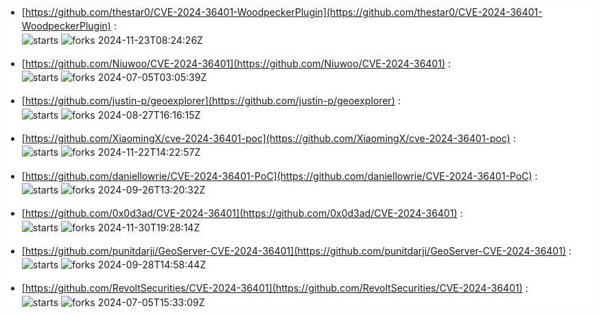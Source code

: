 - [https://github.com/thestar0/CVE-2024-36401-WoodpeckerPlugin](https://github.com/thestar0/CVE-2024-36401-WoodpeckerPlugin) :  
![starts](https://img.shields.io/github/stars/thestar0/CVE-2024-36401-WoodpeckerPlugin.svg) 
![forks](https://img.shields.io/github/forks/thestar0/CVE-2024-36401-WoodpeckerPlugin.svg) 
2024-11-23T08:24:26Z

- [https://github.com/Niuwoo/CVE-2024-36401](https://github.com/Niuwoo/CVE-2024-36401) :  
![starts](https://img.shields.io/github/stars/Niuwoo/CVE-2024-36401.svg) 
![forks](https://img.shields.io/github/forks/Niuwoo/CVE-2024-36401.svg) 
2024-07-05T03:05:39Z

- [https://github.com/justin-p/geoexplorer](https://github.com/justin-p/geoexplorer) :  
![starts](https://img.shields.io/github/stars/justin-p/geoexplorer.svg) 
![forks](https://img.shields.io/github/forks/justin-p/geoexplorer.svg) 
2024-08-27T16:16:15Z

- [https://github.com/XiaomingX/cve-2024-36401-poc](https://github.com/XiaomingX/cve-2024-36401-poc) :  
![starts](https://img.shields.io/github/stars/XiaomingX/cve-2024-36401-poc.svg) 
![forks](https://img.shields.io/github/forks/XiaomingX/cve-2024-36401-poc.svg) 
2024-11-22T14:22:57Z

- [https://github.com/daniellowrie/CVE-2024-36401-PoC](https://github.com/daniellowrie/CVE-2024-36401-PoC) :  
![starts](https://img.shields.io/github/stars/daniellowrie/CVE-2024-36401-PoC.svg) 
![forks](https://img.shields.io/github/forks/daniellowrie/CVE-2024-36401-PoC.svg) 
2024-09-26T13:20:32Z

- [https://github.com/0x0d3ad/CVE-2024-36401](https://github.com/0x0d3ad/CVE-2024-36401) :  
![starts](https://img.shields.io/github/stars/0x0d3ad/CVE-2024-36401.svg) 
![forks](https://img.shields.io/github/forks/0x0d3ad/CVE-2024-36401.svg) 
2024-11-30T19:28:14Z

- [https://github.com/punitdarji/GeoServer-CVE-2024-36401](https://github.com/punitdarji/GeoServer-CVE-2024-36401) :  
![starts](https://img.shields.io/github/stars/punitdarji/GeoServer-CVE-2024-36401.svg) 
![forks](https://img.shields.io/github/forks/punitdarji/GeoServer-CVE-2024-36401.svg) 
2024-09-28T14:58:44Z

- [https://github.com/RevoltSecurities/CVE-2024-36401](https://github.com/RevoltSecurities/CVE-2024-36401) :  
![starts](https://img.shields.io/github/stars/RevoltSecurities/CVE-2024-36401.svg) 
![forks](https://img.shields.io/github/forks/RevoltSecurities/CVE-2024-36401.svg) 
2024-07-05T15:33:09Z
